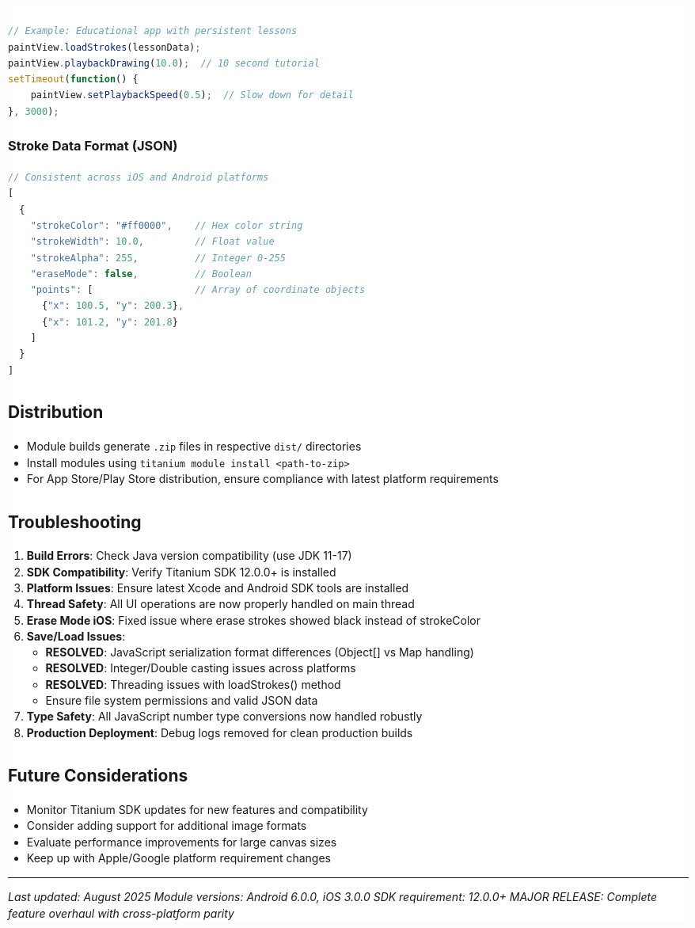 ```javascript

// Example: Educational app with persistent lessons
paintView.loadStrokes(lessonData);
paintView.playbackDrawing(10.0);  // 10 second tutorial
setTimeout(function() {
    paintView.setPlaybackSpeed(0.5);  // Slow down for detail
}, 3000);
```

### Stroke Data Format (JSON)
```javascript
// Consistent across iOS and Android platforms
[
  {
    "strokeColor": "#ff0000",    // Hex color string
    "strokeWidth": 10.0,         // Float value
    "strokeAlpha": 255,          // Integer 0-255
    "eraseMode": false,          // Boolean
    "points": [                  // Array of coordinate objects
      {"x": 100.5, "y": 200.3},
      {"x": 101.2, "y": 201.8}
    ]
  }
]
```

## Distribution
- Module builds generate `.zip` files in respective `dist/` directories
- Install modules using `titanium module install <path-to-zip>`
- For App Store/Play Store distribution, ensure compliance with latest platform requirements

## Troubleshooting
1. **Build Errors**: Check Java version compatibility (use JDK 11-17)
2. **SDK Compatibility**: Verify Titanium SDK 12.0.0+ is installed
3. **Platform Issues**: Ensure latest Xcode and Android SDK tools are installed
4. **Thread Safety**: All UI operations are now properly handled on main thread
5. **Erase Mode iOS**: Fixed issue where erase strokes showed black instead of strokeColor
6. **Save/Load Issues**: 
   - **RESOLVED**: JavaScript serialization format differences (Object[] vs Map handling)
   - **RESOLVED**: Integer/Double casting issues across platforms
   - **RESOLVED**: Threading issues with loadStrokes() method
   - Ensure file system permissions and valid JSON data
7. **Type Safety**: All JavaScript number type conversions now handled robustly
8. **Production Deployment**: Debug logs removed for clean production builds

## Future Considerations
- Monitor Titanium SDK updates for new features and compatibility
- Consider adding support for additional image formats
- Evaluate performance improvements for large canvas sizes
- Keep up with Apple/Google platform requirement changes

---
*Last updated: August 2025*
*Module versions: Android 6.0.0, iOS 3.0.0*
*SDK requirement: 12.0.0+*
*MAJOR RELEASE: Complete feature overhaul with cross-platform parity*